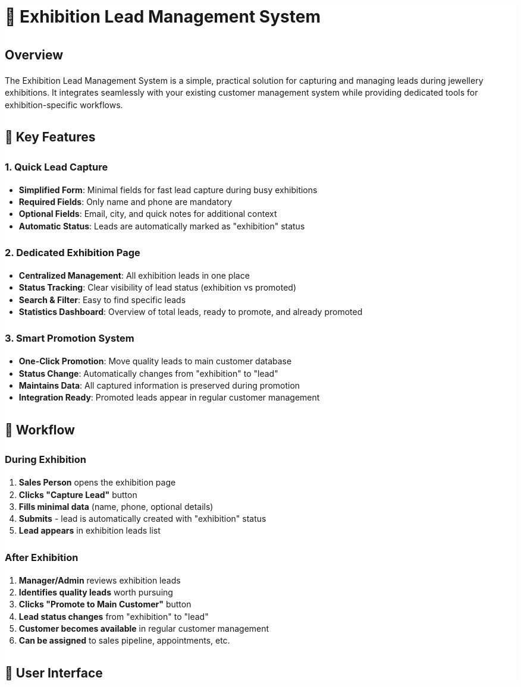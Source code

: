 # 🎯 Exhibition Lead Management System

## Overview
The Exhibition Lead Management System is a simple, practical solution for capturing and managing leads during jewellery exhibitions. It integrates seamlessly with your existing customer management system while providing dedicated tools for exhibition-specific workflows.

## 🚀 Key Features

### 1. **Quick Lead Capture**
- **Simplified Form**: Minimal fields for fast lead capture during busy exhibitions
- **Required Fields**: Only name and phone are mandatory
- **Optional Fields**: Email, city, and quick notes for additional context
- **Automatic Status**: Leads are automatically marked as "exhibition" status

### 2. **Dedicated Exhibition Page**
- **Centralized Management**: All exhibition leads in one place
- **Status Tracking**: Clear visibility of lead status (exhibition vs promoted)
- **Search & Filter**: Easy to find specific leads
- **Statistics Dashboard**: Overview of total leads, ready to promote, and already promoted

### 3. **Smart Promotion System**
- **One-Click Promotion**: Move quality leads to main customer database
- **Status Change**: Automatically changes from "exhibition" to "lead"
- **Maintains Data**: All captured information is preserved during promotion
- **Integration Ready**: Promoted leads appear in regular customer management

## 🔄 Workflow

### **During Exhibition**
1. **Sales Person** opens the exhibition page
2. **Clicks "Capture Lead"** button
3. **Fills minimal data** (name, phone, optional details)
4. **Submits** - lead is automatically created with "exhibition" status
5. **Lead appears** in exhibition leads list

### **After Exhibition**
1. **Manager/Admin** reviews exhibition leads
2. **Identifies quality leads** worth pursuing
3. **Clicks "Promote to Main Customer"** button
4. **Lead status changes** from "exhibition" to "lead"
5. **Customer becomes available** in regular customer management
6. **Can be assigned** to sales pipeline, appointments, etc.

## 📱 User Interface
